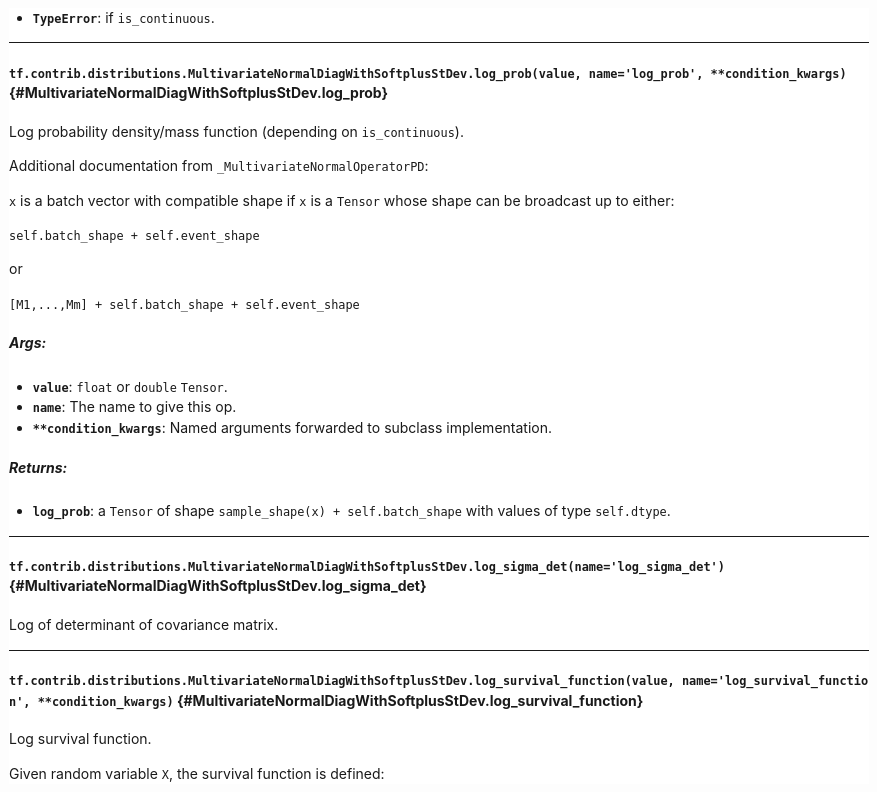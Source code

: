 
*  <b>`TypeError`</b>: if `is_continuous`.


- - -

#### `tf.contrib.distributions.MultivariateNormalDiagWithSoftplusStDev.log_prob(value, name='log_prob', **condition_kwargs)` {#MultivariateNormalDiagWithSoftplusStDev.log_prob}

Log probability density/mass function (depending on `is_continuous`).


Additional documentation from `_MultivariateNormalOperatorPD`:

`x` is a batch vector with compatible shape if `x` is a `Tensor` whose
shape can be broadcast up to either:

```
self.batch_shape + self.event_shape
```

or

```
[M1,...,Mm] + self.batch_shape + self.event_shape
```

##### Args:


*  <b>`value`</b>: `float` or `double` `Tensor`.
*  <b>`name`</b>: The name to give this op.
*  <b>`**condition_kwargs`</b>: Named arguments forwarded to subclass implementation.

##### Returns:


*  <b>`log_prob`</b>: a `Tensor` of shape `sample_shape(x) + self.batch_shape` with
    values of type `self.dtype`.


- - -

#### `tf.contrib.distributions.MultivariateNormalDiagWithSoftplusStDev.log_sigma_det(name='log_sigma_det')` {#MultivariateNormalDiagWithSoftplusStDev.log_sigma_det}

Log of determinant of covariance matrix.


- - -

#### `tf.contrib.distributions.MultivariateNormalDiagWithSoftplusStDev.log_survival_function(value, name='log_survival_function', **condition_kwargs)` {#MultivariateNormalDiagWithSoftplusStDev.log_survival_function}

Log survival function.

Given random variable `X`, the survival function is defined:
